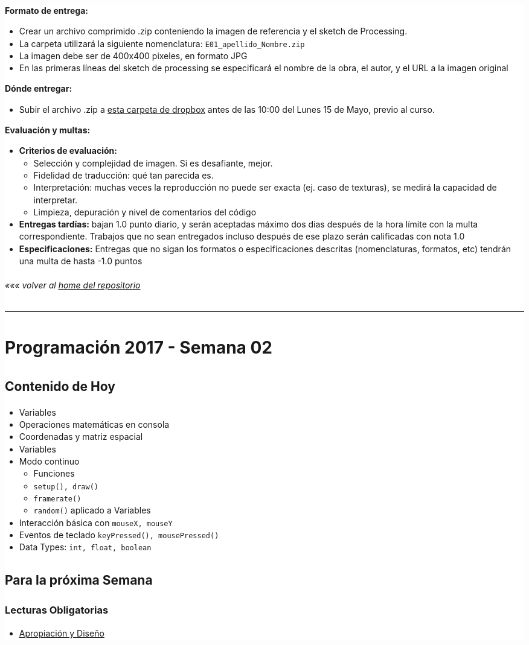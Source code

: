 **Formato de entrega:**
* Crear un archivo comprimido .zip conteniendo la imagen de referencia y el sketch de Processing.
* La carpeta utilizará la siguiente nomenclatura: `E01_apellido_Nombre.zip`
* La imagen debe ser de 400x400 pixeles, en formato JPG
* En las primeras líneas del sketch de processing se especificará el nombre de la obra, el autor, y el URL a la imagen original

**Dónde entregar:**
* Subir el archivo .zip a [esta carpeta de dropbox](https://www.dropbox.com/request/tnvg7EbC9bnlaX6PvvHH) antes de las 10:00 del Lunes 15 de Mayo, previo al curso.

**Evaluación y multas:**
* **Criterios de evaluación:**
	* Selección y complejidad de imagen. Si es desafiante, mejor.
	* Fidelidad de traducción: qué tan parecida es.
	* Interpretación: muchas veces la reproducción no puede ser exacta (ej. caso de texturas), se medirá la capacidad de interpretar.
	* Limpieza, depuración y nivel de comentarios del código
* **Entregas tardías:** bajan 1.0 punto diario, y serán aceptadas máximo dos días después de la hora límite con la multa correspondiente. Trabajos que no sean entregados incluso después de ese plazo serán calificadas con nota 1.0
* **Especificaciones:** Entregas que no sigan los formatos o especificaciones descritas (nomenclaturas, formatos, etc) tendrán una multa de hasta -1.0 puntos


###### *««« volver al [home del repositorio](https://github.com/Franzel/UDD_Programacion_2017_1sem)*

---
# Programación 2017 - Semana 02
## Contenido de Hoy
* Variables
* Operaciones matemáticas en consola
* Coordenadas y matriz espacial
* Variables
* Modo continuo
  * Funciones
  * `setup(), draw()`
  * `framerate()`
  * `random()` aplicado a Variables
* Interacción básica con `mouseX, mouseY`
* Eventos de teclado `keyPressed(), mousePressed()`
* Data Types: `int, float, boolean`


## Para la próxima Semana
### Lecturas Obligatorias
* [Apropiación y Diseño](https://www.interaction-design.org/literature/article/appropriation-and-design-a-tale-of-two-concepts)
